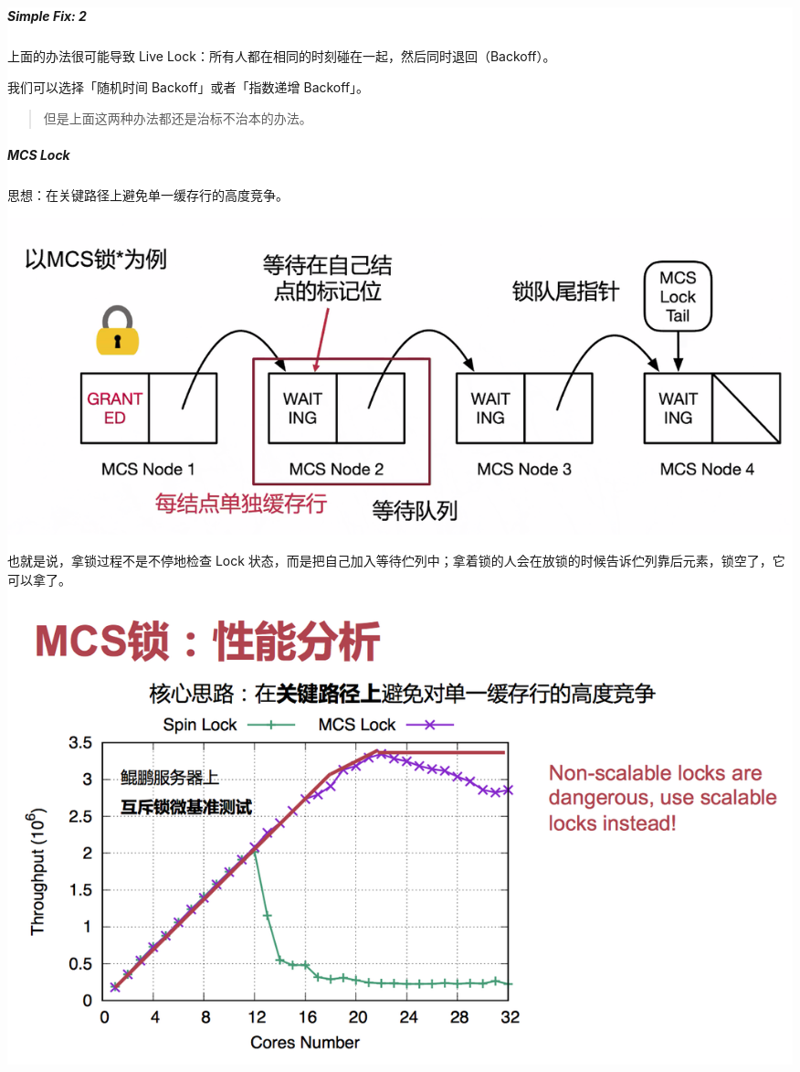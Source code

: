 ##### Simple Fix: 2

上面的办法很可能导致 Live Lock：所有人都在相同的时刻碰在一起，然后同时退回（Backoff）。

我们可以选择「随机时间 Backoff」或者「指数递增 Backoff」。

> 但是上面这两种办法都还是治标不治本的办法。

##### MCS Lock

思想：在关键路径上避免单一缓存行的高度竞争。

![image-20200416143942571](16.assets/image-20200416143942571.png)

也就是说，拿锁过程不是不停地检查 Lock 状态，而是把自己加入等待伫列中；拿着锁的人会在放锁的时候告诉伫列靠后元素，锁空了，它可以拿了。

![image-20200416145833682](16.assets/image-20200416145833682.png)
